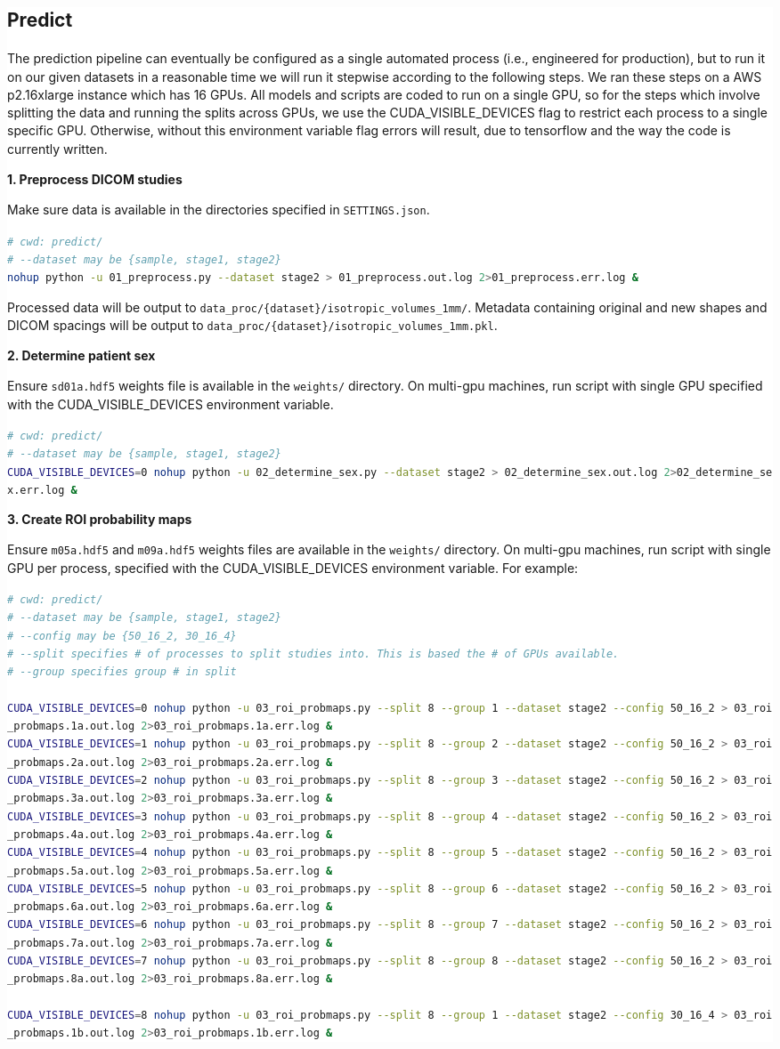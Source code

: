 ## Predict

The prediction pipeline can eventually be configured as a single automated process (i.e., engineered for production), but to run it on our given datasets in a reasonable time we will run it stepwise according to the following steps. We ran these steps on a AWS p2.16xlarge instance which has 16 GPUs. All models and scripts are coded to run on a single GPU, so for the steps which involve splitting the data and running the splits across GPUs, we use the CUDA_VISIBLE_DEVICES flag to restrict each process to a single specific GPU. Otherwise, without this environment variable flag errors will result, due to tensorflow and the way the code is currently written.

**1. Preprocess DICOM studies**

Make sure data is available in the directories specified in `SETTINGS.json`.

```sh
# cwd: predict/
# --dataset may be {sample, stage1, stage2}
nohup python -u 01_preprocess.py --dataset stage2 > 01_preprocess.out.log 2>01_preprocess.err.log &
```

Processed data will be output to `data_proc/{dataset}/isotropic_volumes_1mm/`. Metadata containing original and new shapes and DICOM spacings will be output to `data_proc/{dataset}/isotropic_volumes_1mm.pkl`.

**2. Determine patient sex**

Ensure `sd01a.hdf5` weights file is available in the `weights/` directory. On multi-gpu machines, run script with single GPU specified with the CUDA_VISIBLE_DEVICES environment variable.

```sh
# cwd: predict/
# --dataset may be {sample, stage1, stage2}
CUDA_VISIBLE_DEVICES=0 nohup python -u 02_determine_sex.py --dataset stage2 > 02_determine_sex.out.log 2>02_determine_sex.err.log &
```

**3. Create ROI probability maps**

Ensure `m05a.hdf5` and `m09a.hdf5` weights files are available in the `weights/` directory. On multi-gpu machines, run script with single GPU per process, specified with the CUDA_VISIBLE_DEVICES environment variable. For example:

```sh
# cwd: predict/
# --dataset may be {sample, stage1, stage2}
# --config may be {50_16_2, 30_16_4}
# --split specifies # of processes to split studies into. This is based the # of GPUs available.
# --group specifies group # in split

CUDA_VISIBLE_DEVICES=0 nohup python -u 03_roi_probmaps.py --split 8 --group 1 --dataset stage2 --config 50_16_2 > 03_roi_probmaps.1a.out.log 2>03_roi_probmaps.1a.err.log &
CUDA_VISIBLE_DEVICES=1 nohup python -u 03_roi_probmaps.py --split 8 --group 2 --dataset stage2 --config 50_16_2 > 03_roi_probmaps.2a.out.log 2>03_roi_probmaps.2a.err.log &
CUDA_VISIBLE_DEVICES=2 nohup python -u 03_roi_probmaps.py --split 8 --group 3 --dataset stage2 --config 50_16_2 > 03_roi_probmaps.3a.out.log 2>03_roi_probmaps.3a.err.log &
CUDA_VISIBLE_DEVICES=3 nohup python -u 03_roi_probmaps.py --split 8 --group 4 --dataset stage2 --config 50_16_2 > 03_roi_probmaps.4a.out.log 2>03_roi_probmaps.4a.err.log &
CUDA_VISIBLE_DEVICES=4 nohup python -u 03_roi_probmaps.py --split 8 --group 5 --dataset stage2 --config 50_16_2 > 03_roi_probmaps.5a.out.log 2>03_roi_probmaps.5a.err.log &
CUDA_VISIBLE_DEVICES=5 nohup python -u 03_roi_probmaps.py --split 8 --group 6 --dataset stage2 --config 50_16_2 > 03_roi_probmaps.6a.out.log 2>03_roi_probmaps.6a.err.log &
CUDA_VISIBLE_DEVICES=6 nohup python -u 03_roi_probmaps.py --split 8 --group 7 --dataset stage2 --config 50_16_2 > 03_roi_probmaps.7a.out.log 2>03_roi_probmaps.7a.err.log &
CUDA_VISIBLE_DEVICES=7 nohup python -u 03_roi_probmaps.py --split 8 --group 8 --dataset stage2 --config 50_16_2 > 03_roi_probmaps.8a.out.log 2>03_roi_probmaps.8a.err.log &

CUDA_VISIBLE_DEVICES=8 nohup python -u 03_roi_probmaps.py --split 8 --group 1 --dataset stage2 --config 30_16_4 > 03_roi_probmaps.1b.out.log 2>03_roi_probmaps.1b.err.log &
```